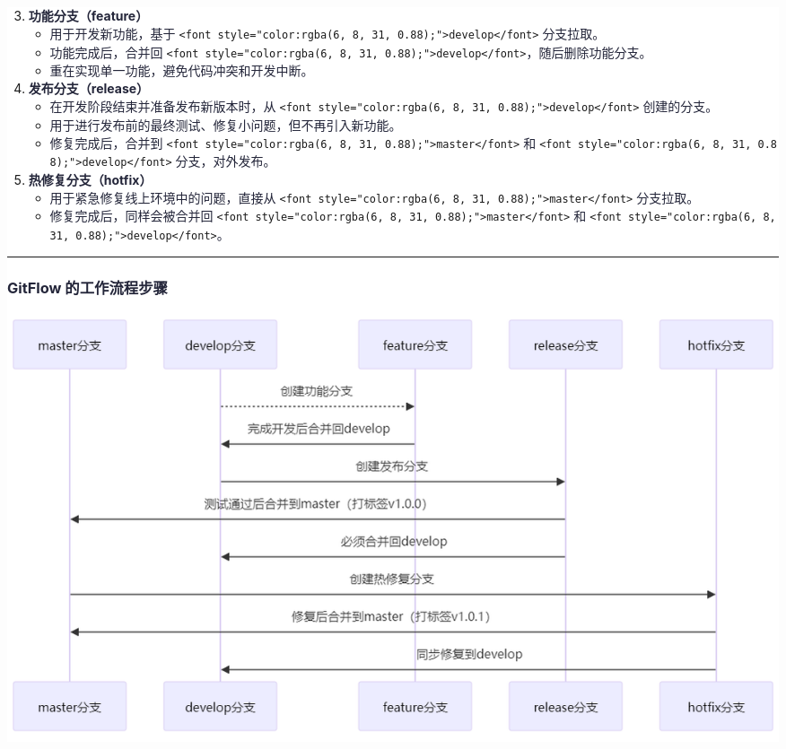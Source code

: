 3. **<font style="color:rgba(6, 8, 31, 0.88);">功能分支（feature）</font>**
    - <font style="color:rgba(6, 8, 31, 0.88);">用于开发新功能，基于</font><font style="color:rgba(6, 8, 31, 0.88);"> </font>`<font style="color:rgba(6, 8, 31, 0.88);">develop</font>`<font style="color:rgba(6, 8, 31, 0.88);"> </font><font style="color:rgba(6, 8, 31, 0.88);">分支拉取。</font>
    - <font style="color:rgba(6, 8, 31, 0.88);">功能完成后，合并回</font><font style="color:rgba(6, 8, 31, 0.88);"> </font>`<font style="color:rgba(6, 8, 31, 0.88);">develop</font>`<font style="color:rgba(6, 8, 31, 0.88);">，随后删除功能分支。</font>
    - <font style="color:rgba(6, 8, 31, 0.88);">重在实现单一功能，避免代码冲突和开发中断。</font>
4. **<font style="color:rgba(6, 8, 31, 0.88);">发布分支（release）</font>**
    - <font style="color:rgba(6, 8, 31, 0.88);">在开发阶段结束并准备发布新版本时，从</font><font style="color:rgba(6, 8, 31, 0.88);"> </font>`<font style="color:rgba(6, 8, 31, 0.88);">develop</font>`<font style="color:rgba(6, 8, 31, 0.88);"> </font><font style="color:rgba(6, 8, 31, 0.88);">创建的分支。</font>
    - <font style="color:rgba(6, 8, 31, 0.88);">用于进行发布前的最终测试、修复小问题，但不再引入新功能。</font>
    - <font style="color:rgba(6, 8, 31, 0.88);">修复完成后，合并到</font><font style="color:rgba(6, 8, 31, 0.88);"> </font>`<font style="color:rgba(6, 8, 31, 0.88);">master</font>`<font style="color:rgba(6, 8, 31, 0.88);"> </font><font style="color:rgba(6, 8, 31, 0.88);">和</font><font style="color:rgba(6, 8, 31, 0.88);"> </font>`<font style="color:rgba(6, 8, 31, 0.88);">develop</font>`<font style="color:rgba(6, 8, 31, 0.88);"> </font><font style="color:rgba(6, 8, 31, 0.88);">分支，对外发布。</font>
5. **<font style="color:rgba(6, 8, 31, 0.88);">热修复分支（hotfix）</font>**
    - <font style="color:rgba(6, 8, 31, 0.88);">用于紧急修复线上环境中的问题，直接从</font><font style="color:rgba(6, 8, 31, 0.88);"> </font>`<font style="color:rgba(6, 8, 31, 0.88);">master</font>`<font style="color:rgba(6, 8, 31, 0.88);"> </font><font style="color:rgba(6, 8, 31, 0.88);">分支拉取。</font>
    - <font style="color:rgba(6, 8, 31, 0.88);">修复完成后，同样会被合并回</font><font style="color:rgba(6, 8, 31, 0.88);"> </font>`<font style="color:rgba(6, 8, 31, 0.88);">master</font>`<font style="color:rgba(6, 8, 31, 0.88);"> </font><font style="color:rgba(6, 8, 31, 0.88);">和</font><font style="color:rgba(6, 8, 31, 0.88);"> </font>`<font style="color:rgba(6, 8, 31, 0.88);">develop</font>`<font style="color:rgba(6, 8, 31, 0.88);">。</font>

---

### <font style="color:rgba(6, 8, 31, 0.88);">GitFlow 的工作流程步骤</font>
![1742279435670-82c71fb3-4be3-4615-87f9-1cf0cef0ad4b.png](./img/a-Gsp_F1fOtDIm9A/1742279435670-82c71fb3-4be3-4615-87f9-1cf0cef0ad4b-553683.png)
